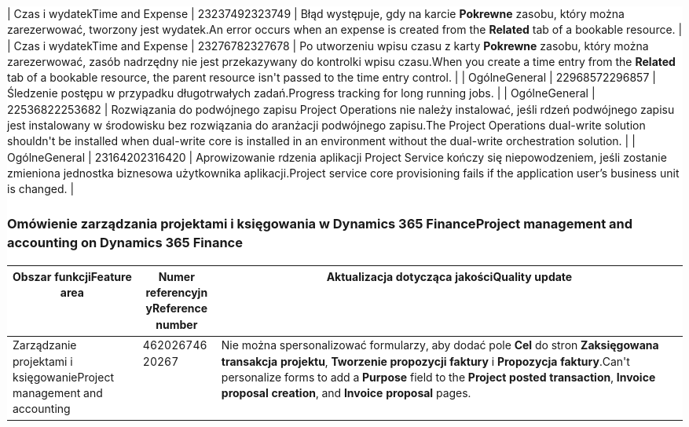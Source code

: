 | <span data-ttu-id="216da-214">Czas i wydatek</span><span class="sxs-lookup"><span data-stu-id="216da-214">Time and Expense</span></span>              | <span data-ttu-id="216da-215">2323749</span><span class="sxs-lookup"><span data-stu-id="216da-215">2323749</span></span>              | <span data-ttu-id="216da-216">Błąd występuje, gdy na karcie **Pokrewne** zasobu, który można zarezerwować, tworzony jest wydatek.</span><span class="sxs-lookup"><span data-stu-id="216da-216">An error occurs when an expense is created from the **Related** tab of a bookable resource.</span></span>                                                                                                      |
| <span data-ttu-id="216da-217">Czas i wydatek</span><span class="sxs-lookup"><span data-stu-id="216da-217">Time and Expense</span></span>              | <span data-ttu-id="216da-218">2327678</span><span class="sxs-lookup"><span data-stu-id="216da-218">2327678</span></span>              | <span data-ttu-id="216da-219">Po utworzeniu wpisu czasu z karty **Pokrewne** zasobu, który można zarezerwować, zasób nadrzędny nie jest przekazywany do kontrolki wpisu czasu.</span><span class="sxs-lookup"><span data-stu-id="216da-219">When you create a time entry from the **Related** tab of a bookable resource, the parent resource isn't passed to the time entry control.</span></span>                                                                            |
| <span data-ttu-id="216da-220">Ogólne</span><span class="sxs-lookup"><span data-stu-id="216da-220">General</span></span>                       | <span data-ttu-id="216da-221">2296857</span><span class="sxs-lookup"><span data-stu-id="216da-221">2296857</span></span>              | <span data-ttu-id="216da-222">Śledzenie postępu w przypadku długotrwałych zadań.</span><span class="sxs-lookup"><span data-stu-id="216da-222">Progress tracking for long running jobs.</span></span>                                                                                                                                                                        |
| <span data-ttu-id="216da-223">Ogólne</span><span class="sxs-lookup"><span data-stu-id="216da-223">General</span></span>                       | <span data-ttu-id="216da-224">2253682</span><span class="sxs-lookup"><span data-stu-id="216da-224">2253682</span></span>              | <span data-ttu-id="216da-225">Rozwiązania do podwójnego zapisu Project Operations nie należy instalować, jeśli rdzeń podwójnego zapisu jest instalowany w środowisku bez rozwiązania do aranżacji podwójnego zapisu.</span><span class="sxs-lookup"><span data-stu-id="216da-225">The Project Operations dual-write solution shouldn't be installed when dual-write core is installed in an environment without the dual-write orchestration solution.</span></span>                                                |
| <span data-ttu-id="216da-226">Ogólne</span><span class="sxs-lookup"><span data-stu-id="216da-226">General</span></span>                       | <span data-ttu-id="216da-227">2316420</span><span class="sxs-lookup"><span data-stu-id="216da-227">2316420</span></span>              | <span data-ttu-id="216da-228">Aprowizowanie rdzenia aplikacji Project Service kończy się niepowodzeniem, jeśli zostanie zmieniona jednostka biznesowa użytkownika aplikacji.</span><span class="sxs-lookup"><span data-stu-id="216da-228">Project service core provisioning fails if the application user’s business unit is changed.</span></span>                                                                                                                     |

### <a name="project-management-and-accounting-on-dynamics-365-finance"></a><span data-ttu-id="216da-229">Omówienie zarządzania projektami i księgowania w Dynamics 365 Finance</span><span class="sxs-lookup"><span data-stu-id="216da-229">Project management and accounting on Dynamics 365 Finance</span></span>

| <span data-ttu-id="216da-230">Obszar funkcji</span><span class="sxs-lookup"><span data-stu-id="216da-230">Feature area</span></span>                      | <span data-ttu-id="216da-231">Numer referencyjny</span><span class="sxs-lookup"><span data-stu-id="216da-231">Reference number</span></span> | <span data-ttu-id="216da-232">Aktualizacja dotycząca jakości</span><span class="sxs-lookup"><span data-stu-id="216da-232">Quality update</span></span>                                                                                                                                                                                                                                                                                                                |
|-----------------------------------|------------------|-------------------------------------------------------------------------------------------------------------------------------------------------------------------------------------------------------------------------------------------------------------------------------------------------------------------------------|
| <span data-ttu-id="216da-233">Zarządzanie projektami i księgowanie</span><span class="sxs-lookup"><span data-stu-id="216da-233">Project management and accounting</span></span> | <span data-ttu-id="216da-234">4620267</span><span class="sxs-lookup"><span data-stu-id="216da-234">4620267</span></span>          | <span data-ttu-id="216da-235">Nie można spersonalizować formularzy, aby dodać pole **Cel** do stron **Zaksięgowana transakcja projektu**, **Tworzenie propozycji faktury** i **Propozycja faktury**.</span><span class="sxs-lookup"><span data-stu-id="216da-235">Can't personalize forms to add a **Purpose** field to the **Project posted transaction**, **Invoice proposal creation**, and **Invoice proposal** pages.</span></span>                                                                                                                                                                                         |